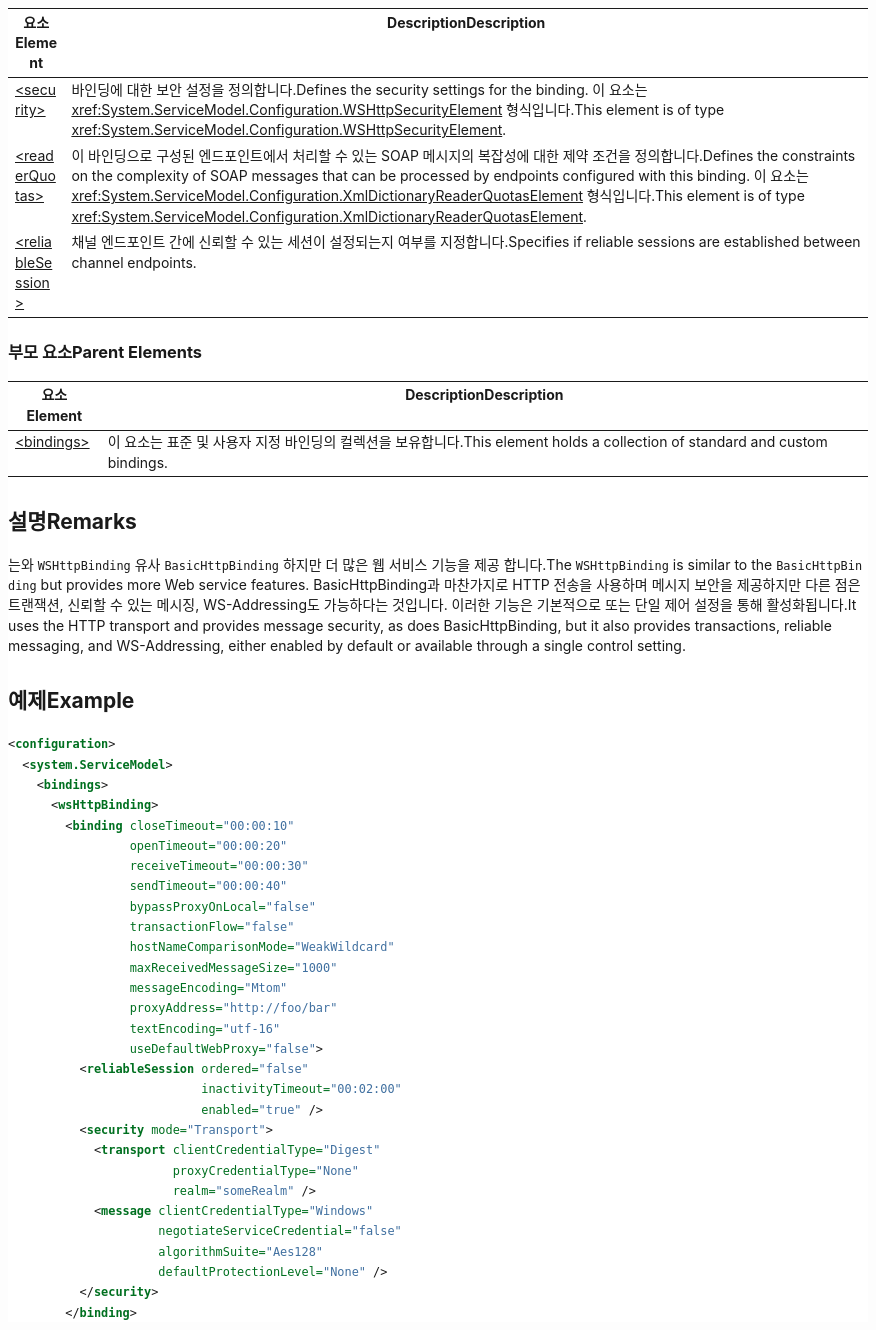 |<span data-ttu-id="359ff-182">요소</span><span class="sxs-lookup"><span data-stu-id="359ff-182">Element</span></span>|<span data-ttu-id="359ff-183">Description</span><span class="sxs-lookup"><span data-stu-id="359ff-183">Description</span></span>|  
|-------------|-----------------|  
|[\<security>](security-of-wshttpbinding.md)|<span data-ttu-id="359ff-184">바인딩에 대한 보안 설정을 정의합니다.</span><span class="sxs-lookup"><span data-stu-id="359ff-184">Defines the security settings for the binding.</span></span> <span data-ttu-id="359ff-185">이 요소는 <xref:System.ServiceModel.Configuration.WSHttpSecurityElement> 형식입니다.</span><span class="sxs-lookup"><span data-stu-id="359ff-185">This element is of type <xref:System.ServiceModel.Configuration.WSHttpSecurityElement>.</span></span>|  
|[\<readerQuotas>](https://docs.microsoft.com/previous-versions/dotnet/netframework-4.0/ms731325(v=vs.100))|<span data-ttu-id="359ff-186">이 바인딩으로 구성된 엔드포인트에서 처리할 수 있는 SOAP 메시지의 복잡성에 대한 제약 조건을 정의합니다.</span><span class="sxs-lookup"><span data-stu-id="359ff-186">Defines the constraints on the complexity of SOAP messages that can be processed by endpoints configured with this binding.</span></span> <span data-ttu-id="359ff-187">이 요소는 <xref:System.ServiceModel.Configuration.XmlDictionaryReaderQuotasElement> 형식입니다.</span><span class="sxs-lookup"><span data-stu-id="359ff-187">This element is of type <xref:System.ServiceModel.Configuration.XmlDictionaryReaderQuotasElement>.</span></span>|  
|[\<reliableSession>](https://docs.microsoft.com/previous-versions/ms731375(v=vs.90))|<span data-ttu-id="359ff-188">채널 엔드포인트 간에 신뢰할 수 있는 세션이 설정되는지 여부를 지정합니다.</span><span class="sxs-lookup"><span data-stu-id="359ff-188">Specifies if reliable sessions are established between channel endpoints.</span></span>|  
  
### <a name="parent-elements"></a><span data-ttu-id="359ff-189">부모 요소</span><span class="sxs-lookup"><span data-stu-id="359ff-189">Parent Elements</span></span>  
  
|<span data-ttu-id="359ff-190">요소</span><span class="sxs-lookup"><span data-stu-id="359ff-190">Element</span></span>|<span data-ttu-id="359ff-191">Description</span><span class="sxs-lookup"><span data-stu-id="359ff-191">Description</span></span>|  
|-------------|-----------------|  
|[\<bindings>](bindings.md)|<span data-ttu-id="359ff-192">이 요소는 표준 및 사용자 지정 바인딩의 컬렉션을 보유합니다.</span><span class="sxs-lookup"><span data-stu-id="359ff-192">This element holds a collection of standard and custom bindings.</span></span>|  
  
## <a name="remarks"></a><span data-ttu-id="359ff-193">설명</span><span class="sxs-lookup"><span data-stu-id="359ff-193">Remarks</span></span>  
 <span data-ttu-id="359ff-194">는와 `WSHttpBinding` 유사 `BasicHttpBinding` 하지만 더 많은 웹 서비스 기능을 제공 합니다.</span><span class="sxs-lookup"><span data-stu-id="359ff-194">The `WSHttpBinding` is similar to the `BasicHttpBinding` but provides more Web service features.</span></span> <span data-ttu-id="359ff-195">BasicHttpBinding과 마찬가지로 HTTP 전송을 사용하며 메시지 보안을 제공하지만 다른 점은 트랜잭션, 신뢰할 수 있는 메시징, WS-Addressing도 가능하다는 것입니다. 이러한 기능은 기본적으로 또는 단일 제어 설정을 통해 활성화됩니다.</span><span class="sxs-lookup"><span data-stu-id="359ff-195">It uses the HTTP transport and provides message security, as does BasicHttpBinding, but it also provides transactions, reliable messaging, and WS-Addressing, either enabled by default or available through a single control setting.</span></span>  
  
## <a name="example"></a><span data-ttu-id="359ff-196">예제</span><span class="sxs-lookup"><span data-stu-id="359ff-196">Example</span></span>  
  
```xml  
<configuration>
  <system.ServiceModel>
    <bindings>
      <wsHttpBinding>
        <binding closeTimeout="00:00:10"
                 openTimeout="00:00:20"
                 receiveTimeout="00:00:30"
                 sendTimeout="00:00:40"
                 bypassProxyOnLocal="false"
                 transactionFlow="false"
                 hostNameComparisonMode="WeakWildcard"
                 maxReceivedMessageSize="1000"
                 messageEncoding="Mtom"
                 proxyAddress="http://foo/bar"
                 textEncoding="utf-16"
                 useDefaultWebProxy="false">
          <reliableSession ordered="false"
                           inactivityTimeout="00:02:00"
                           enabled="true" />
          <security mode="Transport">
            <transport clientCredentialType="Digest"
                       proxyCredentialType="None"
                       realm="someRealm" />
            <message clientCredentialType="Windows"
                     negotiateServiceCredential="false"
                     algorithmSuite="Aes128"
                     defaultProtectionLevel="None" />
          </security>
        </binding>
```